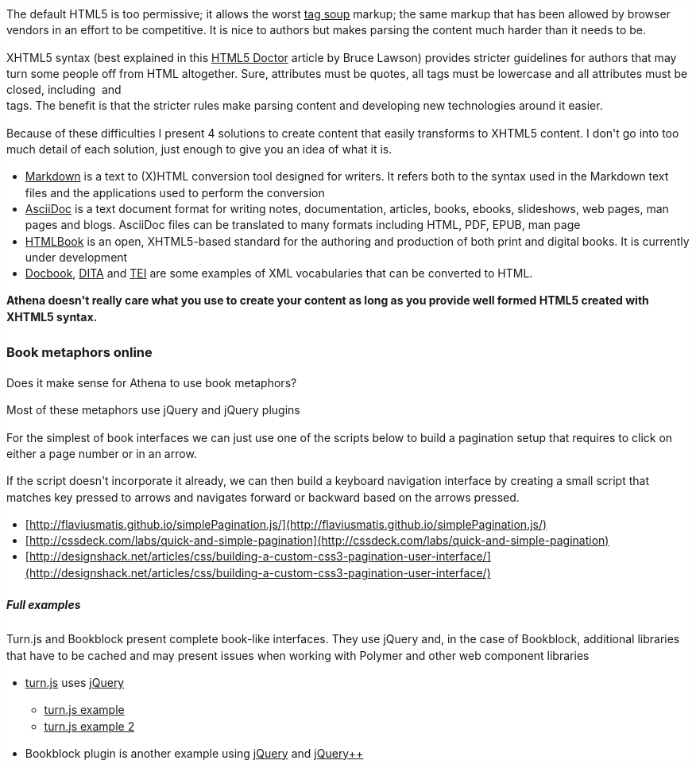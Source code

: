 The default HTML5 is too permissive; it allows the worst [tag soup](http://www.wikiwand.com/en/Tag_soup) markup; the same markup that has been allowed by browser vendors in an effort to be competitive. It is nice to authors but makes parsing the content much harder than it needs to be.

XHTML5 syntax (best explained in this [HTML5 Doctor](http://html5doctor.com/html-5-xml-xhtml-5/) article by Bruce Lawson) provides stricter guidelines for authors that may turn some people off from HTML altogether. Sure, attributes must be quotes, all tags must be lowercase and all attributes must be closed, including <img> and <br> tags. The benefit is that the stricter rules make parsing content and developing new technologies around it easier.

Because of these difficulties I present 4 solutions to create content that easily transforms to XHTML5 content. I don't go into too much detail of each solution, just enough to give you an idea of what it is.

- [Markdown](http://daringfireball.net/projects/markdown/) is a text to (X)HTML conversion tool designed for writers. It refers both to the syntax used in the Markdown text files and the applications used to perform the conversion
- [AsciiDoc](http://www.methods.co.nz/asciidoc/) is a text document format for writing notes, documentation, articles, books, ebooks, slideshows, web pages, man pages and blogs. AsciiDoc files can be translated to many formats including HTML, PDF, EPUB, man page
- [HTMLBook](https://github.com/oreillymedia/HTMLBook) is an open, XHTML5-based standard for the authoring and production of both print and digital books. It is currently under development
- [Docbook](http://docbook.org/), [DITA](http://dita.xml.org/) and [TEI](http://www.tei-c.org/index.xml) are some examples of XML vocabularies that can be converted to HTML.

**Athena doesn't really care what you use to create your content as long as you provide well formed HTML5 created with XHTML5 syntax.**

### Book metaphors online

Does it make sense for Athena to use book metaphors?

Most of these metaphors use jQuery and jQuery plugins

For the simplest of book interfaces we can just use one of the scripts below to build a pagination setup that requires to click on either a page number or in an arrow.

If the script doesn't incorporate it already, we can then build a keyboard navigation interface by creating a small script that matches key pressed to arrows and navigates forward or backward based on the arrows pressed.

- [http://flaviusmatis.github.io/simplePagination.js/](http://flaviusmatis.github.io/simplePagination.js/)
- [http://cssdeck.com/labs/quick-and-simple-pagination](http://cssdeck.com/labs/quick-and-simple-pagination)
- [http://designshack.net/articles/css/building-a-custom-css3-pagination-user-interface/](http://designshack.net/articles/css/building-a-custom-css3-pagination-user-interface/)

##### Full examples

Turn.js and Bookblock present complete book-like interfaces. They use jQuery and, in the case of Bookblock, additional libraries that have to be cached and may present issues when working with Polymer and other web component libraries

- [turn.js](http://www.turnjs.com/) uses [jQuery](http://jquery.com/)
    
    - [turn.js example](http://www.turnjs.com/#samples/steve-jobs/10)
    - [turn.js example 2](http://www.turnjs.com/#samples/magazine1/1)
- Bookblock plugin is another example using [jQuery](http://jquery.com/) and [jQuery++](http://jquerypp.com/)
    